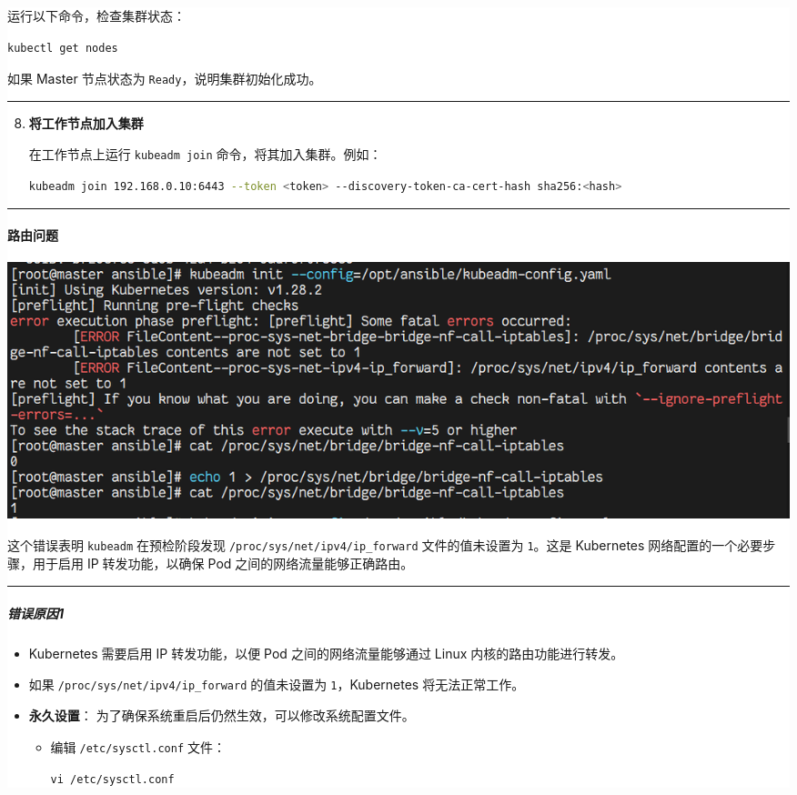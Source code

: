    运行以下命令，检查集群状态：

   ```bash
   kubectl get nodes
   ```

   如果 Master 节点状态为 `Ready`，说明集群初始化成功。

---

8. **将工作节点加入集群**

   在工作节点上运行 `kubeadm join` 命令，将其加入集群。例如：

   ```bash
   kubeadm join 192.168.0.10:6443 --token <token> --discovery-token-ca-cert-hash sha256:<hash>
   ```

---



#### 路由问题

![image-20250316134009275](ansible%E5%AE%89%E8%A3%85k8s%E9%9B%86%E7%BE%A4.assets/image-20250316134009275.png)

这个错误表明 `kubeadm` 在预检阶段发现 `/proc/sys/net/ipv4/ip_forward` 文件的值未设置为 `1`。这是 Kubernetes 网络配置的一个必要步骤，用于启用 IP 转发功能，以确保 Pod 之间的网络流量能够正确路由。

------

##### 错误原因1

- Kubernetes 需要启用 IP 转发功能，以便 Pod 之间的网络流量能够通过 Linux 内核的路由功能进行转发。

- 如果 `/proc/sys/net/ipv4/ip_forward` 的值未设置为 `1`，Kubernetes 将无法正常工作。

- **永久设置**：
  为了确保系统重启后仍然生效，可以修改系统配置文件。

  - 编辑 `/etc/sysctl.conf` 文件：

    ```
    vi /etc/sysctl.conf
    ```
